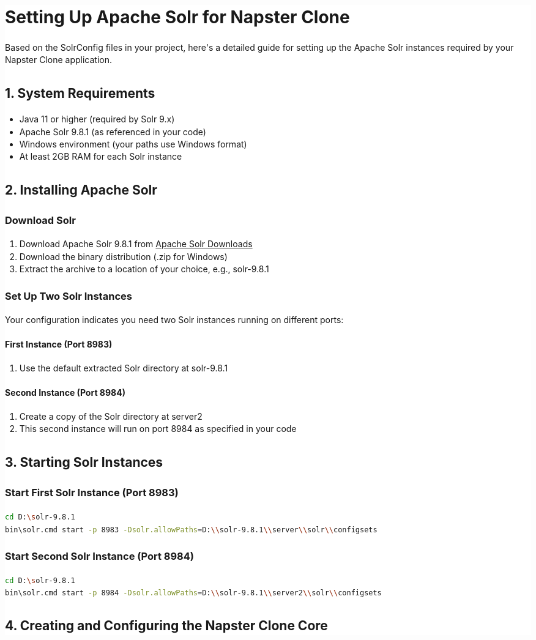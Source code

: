 # Setting Up Apache Solr for Napster Clone

Based on the SolrConfig files in your project, here's a detailed guide for setting up the Apache Solr instances required by your Napster Clone application.

## 1. System Requirements

- Java 11 or higher (required by Solr 9.x)
- Apache Solr 9.8.1 (as referenced in your code)
- Windows environment (your paths use Windows format)
- At least 2GB RAM for each Solr instance

## 2. Installing Apache Solr

### Download Solr

1. Download Apache Solr 9.8.1 from [Apache Solr Downloads](https://solr.apache.org/downloads.html)
2. Download the binary distribution (.zip for Windows)
3. Extract the archive to a location of your choice, e.g., solr-9.8.1

### Set Up Two Solr Instances

Your configuration indicates you need two Solr instances running on different ports:

#### First Instance (Port 8983)

1. Use the default extracted Solr directory at solr-9.8.1

#### Second Instance (Port 8984)

1. Create a copy of the Solr directory at server2
2. This second instance will run on port 8984 as specified in your code

## 3. Starting Solr Instances

### Start First Solr Instance (Port 8983)

```bash
cd D:\solr-9.8.1
bin\solr.cmd start -p 8983 -Dsolr.allowPaths=D:\\solr-9.8.1\\server\\solr\\configsets
```

### Start Second Solr Instance (Port 8984)

```bash
cd D:\solr-9.8.1
bin\solr.cmd start -p 8984 -Dsolr.allowPaths=D:\\solr-9.8.1\\server2\\solr\\configsets
```

## 4. Creating and Configuring the Napster Clone Core
